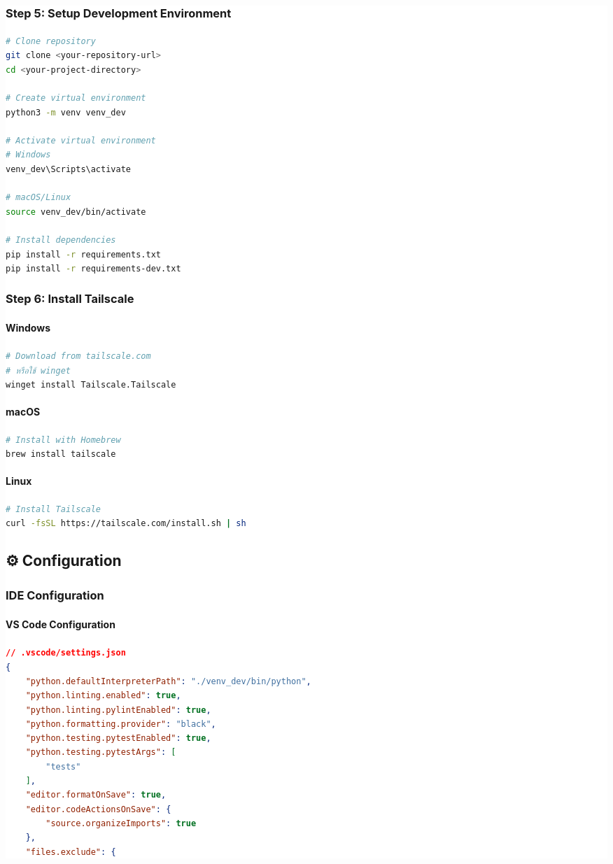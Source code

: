 ### Step 5: Setup Development Environment

```bash
# Clone repository
git clone <your-repository-url>
cd <your-project-directory>

# Create virtual environment
python3 -m venv venv_dev

# Activate virtual environment
# Windows
venv_dev\Scripts\activate

# macOS/Linux
source venv_dev/bin/activate

# Install dependencies
pip install -r requirements.txt
pip install -r requirements-dev.txt
```

### Step 6: Install Tailscale

#### Windows
```bash
# Download from tailscale.com
# หรือใช้ winget
winget install Tailscale.Tailscale
```

#### macOS
```bash
# Install with Homebrew
brew install tailscale
```

#### Linux
```bash
# Install Tailscale
curl -fsSL https://tailscale.com/install.sh | sh
```

## ⚙️ Configuration

### IDE Configuration

#### VS Code Configuration
```json
// .vscode/settings.json
{
    "python.defaultInterpreterPath": "./venv_dev/bin/python",
    "python.linting.enabled": true,
    "python.linting.pylintEnabled": true,
    "python.formatting.provider": "black",
    "python.testing.pytestEnabled": true,
    "python.testing.pytestArgs": [
        "tests"
    ],
    "editor.formatOnSave": true,
    "editor.codeActionsOnSave": {
        "source.organizeImports": true
    },
    "files.exclude": {
```